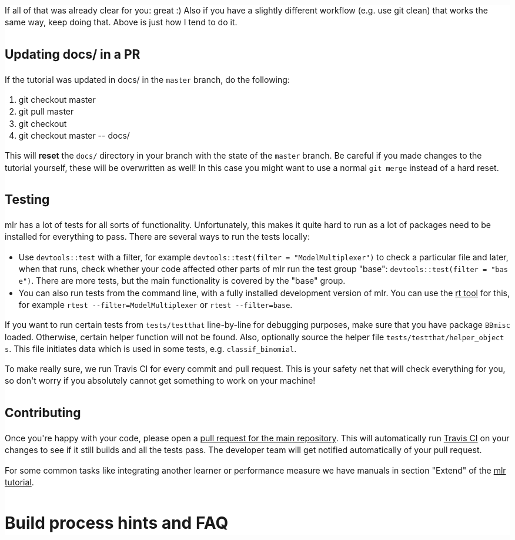 If all of that was already clear for you: great :)
Also if you have a slightly different workflow (e.g. use git clean) that works the same way, keep doing that. Above is just how I tend to do it.

## Updating docs/ in a PR

If the tutorial was updated in docs/ in the `master` branch, do the following:

1. git checkout master
2. git pull master
3. git checkout <your-branch>
4. git checkout master -- docs/

This will **reset** the `docs/` directory in your branch with the state of the `master` branch. 
Be careful if you made changes to the tutorial yourself, these will be overwritten as well!
In this case you might want to use a normal `git merge` instead of a hard reset.

## Testing

mlr has a lot of tests for all sorts of functionality. Unfortunately, this makes it quite hard to run as a lot of packages need to be installed for everything to pass. There are several ways to run the tests locally:

- Use `devtools::test` with a filter, for example `devtools::test(filter = "ModelMultiplexer")` to check a particular file and later, when that runs, check whether your code affected other parts of mlr run the test group "base": `devtools::test(filter = "base")`. There are more tests, but the main functionality is covered by the "base" group.
- You can also run tests from the command line, with a fully installed development version of mlr. You can use the [rt tool](https://github.com/rdatsci/rt) for this, for example `rtest --filter=ModelMultiplexer` or `rtest --filter=base`.

If you want to run certain tests from `tests/testthat` line-by-line for debugging purposes, make sure that you have package `BBmisc` loaded. Otherwise, certain helper function will not be found. Also, optionally source the helper file `tests/testthat/helper_objects`. This file initiates data which is used in some tests, e.g. `classif_binomial`. 

To make really sure, we run Travis CI for every commit and pull request. This is your safety net that will check everything for you, so don't worry if you absolutely cannot get something to work on your machine!

## Contributing

Once you're happy with your code, please open a [pull request for the main repository](https://github.com/mlr-org/mlr/pulls). This will automatically run [Travis CI](https://travis-ci.org/mlr-org/mlr) on your changes to see if it still builds and all the tests pass. The developer team will get notified automatically of your pull request.

For some common tasks like integrating another learner or performance measure we have manuals in section "Extend" of the [mlr tutorial](https://mlr.mlr-org.com/index.html). 

# Build process hints and FAQ
